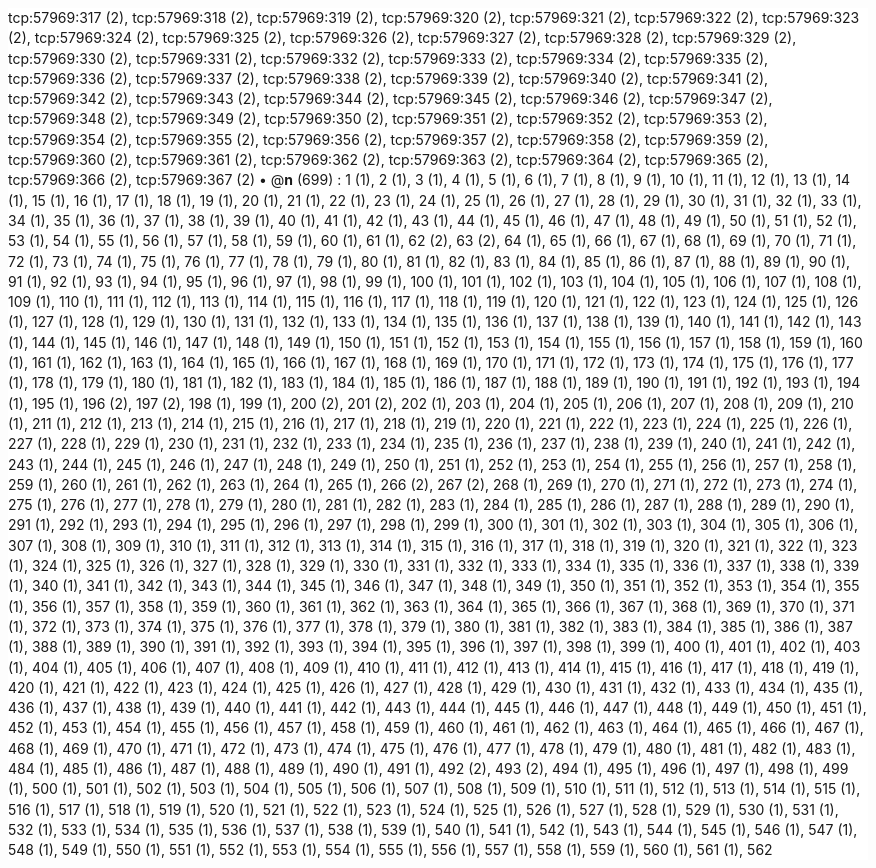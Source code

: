 tcp:57969:317 (2), tcp:57969:318 (2), tcp:57969:319 (2), tcp:57969:320 (2), tcp:57969:321 (2), tcp:57969:322 (2), tcp:57969:323 (2), tcp:57969:324 (2), tcp:57969:325 (2), tcp:57969:326 (2), tcp:57969:327 (2), tcp:57969:328 (2), tcp:57969:329 (2), tcp:57969:330 (2), tcp:57969:331 (2), tcp:57969:332 (2), tcp:57969:333 (2), tcp:57969:334 (2), tcp:57969:335 (2), tcp:57969:336 (2), tcp:57969:337 (2), tcp:57969:338 (2), tcp:57969:339 (2), tcp:57969:340 (2), tcp:57969:341 (2), tcp:57969:342 (2), tcp:57969:343 (2), tcp:57969:344 (2), tcp:57969:345 (2), tcp:57969:346 (2), tcp:57969:347 (2), tcp:57969:348 (2), tcp:57969:349 (2), tcp:57969:350 (2), tcp:57969:351 (2), tcp:57969:352 (2), tcp:57969:353 (2), tcp:57969:354 (2), tcp:57969:355 (2), tcp:57969:356 (2), tcp:57969:357 (2), tcp:57969:358 (2), tcp:57969:359 (2), tcp:57969:360 (2), tcp:57969:361 (2), tcp:57969:362 (2), tcp:57969:363 (2), tcp:57969:364 (2), tcp:57969:365 (2), tcp:57969:366 (2), tcp:57969:367 (2)  •  @__n__ (699) : 1 (1), 2 (1), 3 (1), 4 (1), 5 (1), 6 (1), 7 (1), 8 (1), 9 (1), 10 (1), 11 (1), 12 (1), 13 (1), 14 (1), 15 (1), 16 (1), 17 (1), 18 (1), 19 (1), 20 (1), 21 (1), 22 (1), 23 (1), 24 (1), 25 (1), 26 (1), 27 (1), 28 (1), 29 (1), 30 (1), 31 (1), 32 (1), 33 (1), 34 (1), 35 (1), 36 (1), 37 (1), 38 (1), 39 (1), 40 (1), 41 (1), 42 (1), 43 (1), 44 (1), 45 (1), 46 (1), 47 (1), 48 (1), 49 (1), 50 (1), 51 (1), 52 (1), 53 (1), 54 (1), 55 (1), 56 (1), 57 (1), 58 (1), 59 (1), 60 (1), 61 (1), 62 (2), 63 (2), 64 (1), 65 (1), 66 (1), 67 (1), 68 (1), 69 (1), 70 (1), 71 (1), 72 (1), 73 (1), 74 (1), 75 (1), 76 (1), 77 (1), 78 (1), 79 (1), 80 (1), 81 (1), 82 (1), 83 (1), 84 (1), 85 (1), 86 (1), 87 (1), 88 (1), 89 (1), 90 (1), 91 (1), 92 (1), 93 (1), 94 (1), 95 (1), 96 (1), 97 (1), 98 (1), 99 (1), 100 (1), 101 (1), 102 (1), 103 (1), 104 (1), 105 (1), 106 (1), 107 (1), 108 (1), 109 (1), 110 (1), 111 (1), 112 (1), 113 (1), 114 (1), 115 (1), 116 (1), 117 (1), 118 (1), 119 (1), 120 (1), 121 (1), 122 (1), 123 (1), 124 (1), 125 (1), 126 (1), 127 (1), 128 (1), 129 (1), 130 (1), 131 (1), 132 (1), 133 (1), 134 (1), 135 (1), 136 (1), 137 (1), 138 (1), 139 (1), 140 (1), 141 (1), 142 (1), 143 (1), 144 (1), 145 (1), 146 (1), 147 (1), 148 (1), 149 (1), 150 (1), 151 (1), 152 (1), 153 (1), 154 (1), 155 (1), 156 (1), 157 (1), 158 (1), 159 (1), 160 (1), 161 (1), 162 (1), 163 (1), 164 (1), 165 (1), 166 (1), 167 (1), 168 (1), 169 (1), 170 (1), 171 (1), 172 (1), 173 (1), 174 (1), 175 (1), 176 (1), 177 (1), 178 (1), 179 (1), 180 (1), 181 (1), 182 (1), 183 (1), 184 (1), 185 (1), 186 (1), 187 (1), 188 (1), 189 (1), 190 (1), 191 (1), 192 (1), 193 (1), 194 (1), 195 (1), 196 (2), 197 (2), 198 (1), 199 (1), 200 (2), 201 (2), 202 (1), 203 (1), 204 (1), 205 (1), 206 (1), 207 (1), 208 (1), 209 (1), 210 (1), 211 (1), 212 (1), 213 (1), 214 (1), 215 (1), 216 (1), 217 (1), 218 (1), 219 (1), 220 (1), 221 (1), 222 (1), 223 (1), 224 (1), 225 (1), 226 (1), 227 (1), 228 (1), 229 (1), 230 (1), 231 (1), 232 (1), 233 (1), 234 (1), 235 (1), 236 (1), 237 (1), 238 (1), 239 (1), 240 (1), 241 (1), 242 (1), 243 (1), 244 (1), 245 (1), 246 (1), 247 (1), 248 (1), 249 (1), 250 (1), 251 (1), 252 (1), 253 (1), 254 (1), 255 (1), 256 (1), 257 (1), 258 (1), 259 (1), 260 (1), 261 (1), 262 (1), 263 (1), 264 (1), 265 (1), 266 (2), 267 (2), 268 (1), 269 (1), 270 (1), 271 (1), 272 (1), 273 (1), 274 (1), 275 (1), 276 (1), 277 (1), 278 (1), 279 (1), 280 (1), 281 (1), 282 (1), 283 (1), 284 (1), 285 (1), 286 (1), 287 (1), 288 (1), 289 (1), 290 (1), 291 (1), 292 (1), 293 (1), 294 (1), 295 (1), 296 (1), 297 (1), 298 (1), 299 (1), 300 (1), 301 (1), 302 (1), 303 (1), 304 (1), 305 (1), 306 (1), 307 (1), 308 (1), 309 (1), 310 (1), 311 (1), 312 (1), 313 (1), 314 (1), 315 (1), 316 (1), 317 (1), 318 (1), 319 (1), 320 (1), 321 (1), 322 (1), 323 (1), 324 (1), 325 (1), 326 (1), 327 (1), 328 (1), 329 (1), 330 (1), 331 (1), 332 (1), 333 (1), 334 (1), 335 (1), 336 (1), 337 (1), 338 (1), 339 (1), 340 (1), 341 (1), 342 (1), 343 (1), 344 (1), 345 (1), 346 (1), 347 (1), 348 (1), 349 (1), 350 (1), 351 (1), 352 (1), 353 (1), 354 (1), 355 (1), 356 (1), 357 (1), 358 (1), 359 (1), 360 (1), 361 (1), 362 (1), 363 (1), 364 (1), 365 (1), 366 (1), 367 (1), 368 (1), 369 (1), 370 (1), 371 (1), 372 (1), 373 (1), 374 (1), 375 (1), 376 (1), 377 (1), 378 (1), 379 (1), 380 (1), 381 (1), 382 (1), 383 (1), 384 (1), 385 (1), 386 (1), 387 (1), 388 (1), 389 (1), 390 (1), 391 (1), 392 (1), 393 (1), 394 (1), 395 (1), 396 (1), 397 (1), 398 (1), 399 (1), 400 (1), 401 (1), 402 (1), 403 (1), 404 (1), 405 (1), 406 (1), 407 (1), 408 (1), 409 (1), 410 (1), 411 (1), 412 (1), 413 (1), 414 (1), 415 (1), 416 (1), 417 (1), 418 (1), 419 (1), 420 (1), 421 (1), 422 (1), 423 (1), 424 (1), 425 (1), 426 (1), 427 (1), 428 (1), 429 (1), 430 (1), 431 (1), 432 (1), 433 (1), 434 (1), 435 (1), 436 (1), 437 (1), 438 (1), 439 (1), 440 (1), 441 (1), 442 (1), 443 (1), 444 (1), 445 (1), 446 (1), 447 (1), 448 (1), 449 (1), 450 (1), 451 (1), 452 (1), 453 (1), 454 (1), 455 (1), 456 (1), 457 (1), 458 (1), 459 (1), 460 (1), 461 (1), 462 (1), 463 (1), 464 (1), 465 (1), 466 (1), 467 (1), 468 (1), 469 (1), 470 (1), 471 (1), 472 (1), 473 (1), 474 (1), 475 (1), 476 (1), 477 (1), 478 (1), 479 (1), 480 (1), 481 (1), 482 (1), 483 (1), 484 (1), 485 (1), 486 (1), 487 (1), 488 (1), 489 (1), 490 (1), 491 (1), 492 (2), 493 (2), 494 (1), 495 (1), 496 (1), 497 (1), 498 (1), 499 (1), 500 (1), 501 (1), 502 (1), 503 (1), 504 (1), 505 (1), 506 (1), 507 (1), 508 (1), 509 (1), 510 (1), 511 (1), 512 (1), 513 (1), 514 (1), 515 (1), 516 (1), 517 (1), 518 (1), 519 (1), 520 (1), 521 (1), 522 (1), 523 (1), 524 (1), 525 (1), 526 (1), 527 (1), 528 (1), 529 (1), 530 (1), 531 (1), 532 (1), 533 (1), 534 (1), 535 (1), 536 (1), 537 (1), 538 (1), 539 (1), 540 (1), 541 (1), 542 (1), 543 (1), 544 (1), 545 (1), 546 (1), 547 (1), 548 (1), 549 (1), 550 (1), 551 (1), 552 (1), 553 (1), 554 (1), 555 (1), 556 (1), 557 (1), 558 (1), 559 (1), 560 (1), 561 (1), 562